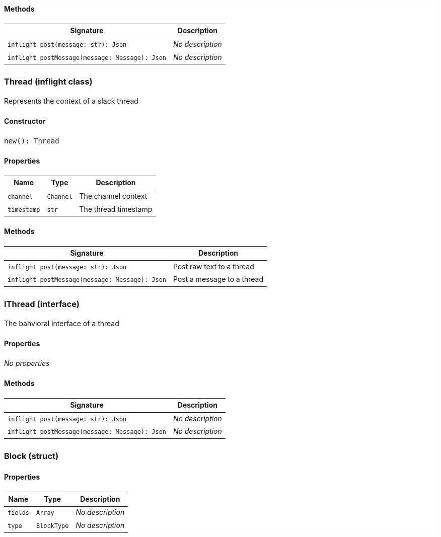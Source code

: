 <h4>Methods</h4>

| **Signature** | **Description** |
| --- | --- |
| <code>inflight post(message: str): Json</code> | *No description* |
| <code>inflight postMessage(message: Message): Json</code> | *No description* |

<h3 id="@winglibs/slack.Thread">Thread (inflight class)</h3>

Represents the context of a slack thread

<h4>Constructor</h4>

<pre>
new(): Thread
</pre>

<h4>Properties</h4>

| **Name** | **Type** | **Description** |
| --- | --- | --- |
| <code>channel</code> | <code>Channel</code> | The channel context |
| <code>timestamp</code> | <code>str</code> | The thread timestamp |

<h4>Methods</h4>

| **Signature** | **Description** |
| --- | --- |
| <code>inflight post(message: str): Json</code> | Post raw text to a thread |
| <code>inflight postMessage(message: Message): Json</code> | Post a message to a thread |

<h3 id="@winglibs/slack.IThread">IThread (interface)</h3>

The bahvioral interface of a thread

<h4>Properties</h4>

*No properties*

<h4>Methods</h4>

| **Signature** | **Description** |
| --- | --- |
| <code>inflight post(message: str): Json</code> | *No description* |
| <code>inflight postMessage(message: Message): Json</code> | *No description* |

<h3 id="@winglibs/slack.Block">Block (struct)</h3>

<h4>Properties</h4>

| **Name** | **Type** | **Description** |
| --- | --- | --- |
| <code>fields</code> | <code>Array<Field></code> | *No description* |
| <code>type</code> | <code>BlockType</code> | *No description* |
